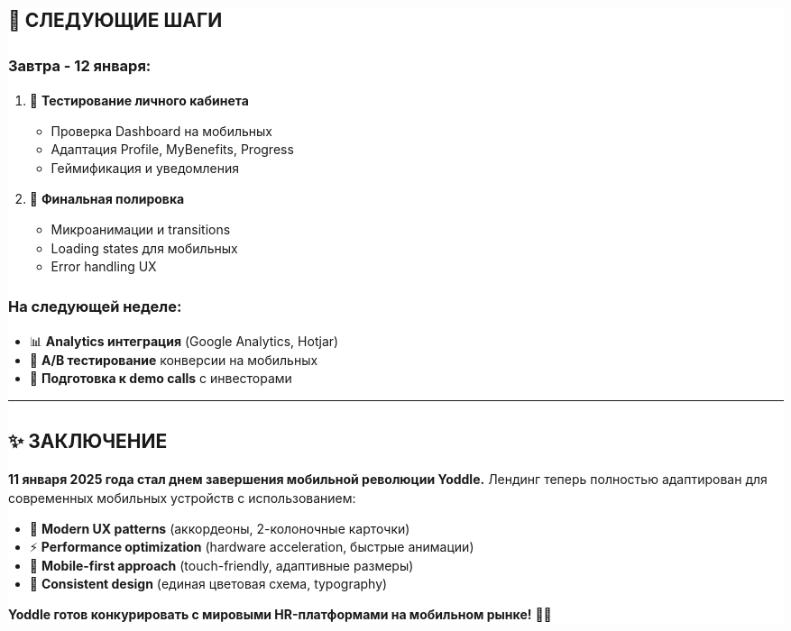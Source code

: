 
## 🎊 **СЛЕДУЮЩИЕ ШАГИ**

### **Завтра - 12 января:**
1. 🧪 **Тестирование личного кабинета**
   - Проверка Dashboard на мобильных
   - Адаптация Profile, MyBenefits, Progress
   - Геймификация и уведомления

2. 🎨 **Финальная полировка**
   - Микроанимации и transitions
   - Loading states для мобильных
   - Error handling UX

### **На следующей неделе:**
- 📊 **Analytics интеграция** (Google Analytics, Hotjar)
- 🎯 **A/B тестирование** конверсии на мобильных
- 💼 **Подготовка к demo calls** с инвесторами

---

## ✨ **ЗАКЛЮЧЕНИЕ**

**11 января 2025 года стал днем завершения мобильной революции Yoddle.** Лендинг теперь полностью адаптирован для современных мобильных устройств с использованием:

- 🎯 **Modern UX patterns** (аккордеоны, 2-колоночные карточки)
- ⚡ **Performance optimization** (hardware acceleration, быстрые анимации)  
- 📱 **Mobile-first approach** (touch-friendly, адаптивные размеры)
- 🎨 **Consistent design** (единая цветовая схема, typography)

**Yoddle готов конкурировать с мировыми HR-платформами на мобильном рынке!** 🌟📱 